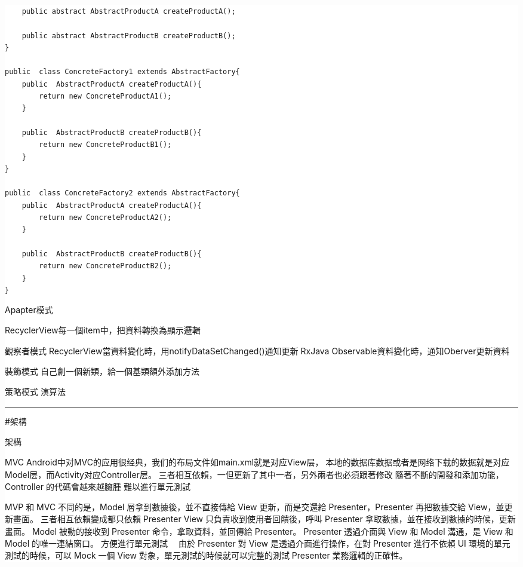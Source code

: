 ```
    public abstract AbstractProductA createProductA();

    public abstract AbstractProductB createProductB();
}

public  class ConcreteFactory1 extends AbstractFactory{
    public  AbstractProductA createProductA(){
        return new ConcreteProductA1();
    }

    public  AbstractProductB createProductB(){
        return new ConcreteProductB1();
    }
}

public  class ConcreteFactory2 extends AbstractFactory{
    public  AbstractProductA createProductA(){
        return new ConcreteProductA2();
    }

    public  AbstractProductB createProductB(){
        return new ConcreteProductB2();
    }
}
```

Apapter模式

RecyclerView每一個item中，把資料轉換為顯示邏輯

觀察者模式
RecyclerView當資料變化時，用notifyDataSetChanged()通知更新
RxJava Observable資料變化時，通知Oberver更新資料

裝飾模式
自己創一個新類，給一個基類額外添加方法

策略模式
演算法

---

#架構

架構

MVC
Android中对MVC的应用很经典，我们的布局文件如main.xml就是对应View层，
本地的数据库数据或者是网络下载的数据就是对应Model层，而Activity对应Controller层。
三者相互依賴，一但更新了其中一者，另外兩者也必須跟著修改
隨著不斷的開發和添加功能，Controller 的代碼會越來越臃腫
難以進行單元測試

MVP
和 MVC 不同的是，Model 層拿到數據後，並不直接傳給 View 更新，而是交還給 Presenter，Presenter 再把數據交給 View，並更新畫面。
三者相互依賴變成都只依賴 Presenter
View 只負責收到使用者回饋後，呼叫 Presenter 拿取數據，並在接收到數據的時候，更新畫面。
Model 被動的接收到 Presenter 命令，拿取資料，並回傳給 Presenter。
Presenter 透過介面與 View 和 Model 溝通，是 View 和 Model 的唯一連結窗口。
方便進行單元測試　
由於 Presenter 對 View 是透過介面進行操作，在對 Presenter 進行不依賴 UI 環境的單元測試的時候，可以 Mock 一個 View 對象，單元測試的時候就可以完整的測試 Presenter 業務邏輯的正確性。
